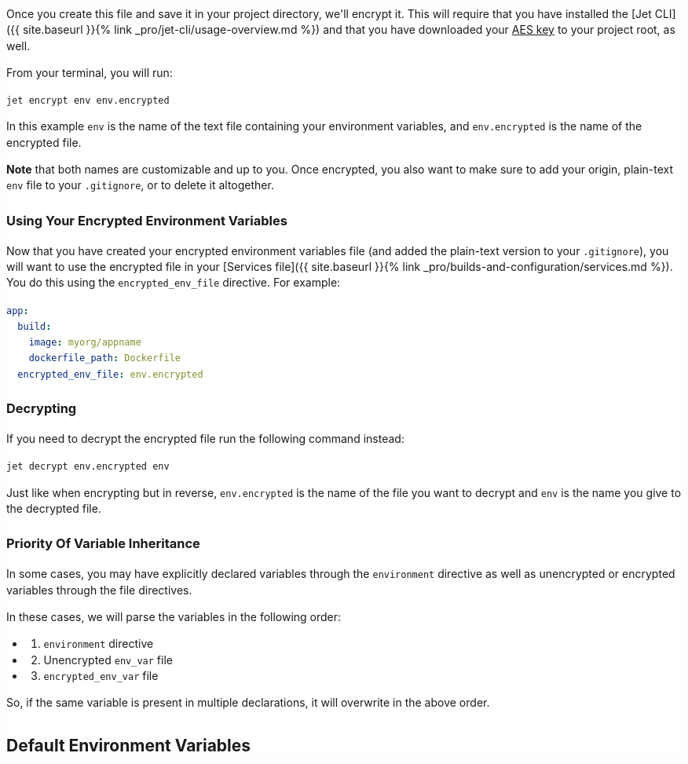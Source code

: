 Once you create this file and save it in your project directory, we'll encrypt it. This will require that you have installed the [Jet CLI]({{ site.baseurl }}{% link _pro/jet-cli/usage-overview.md %}) and that you have downloaded your [AES key](#downloading-your-aes-key) to your project root, as well.

From your terminal, you will run:

```shell
jet encrypt env env.encrypted
```

In this example `env` is the name of the text file containing your environment variables, and `env.encrypted` is the name of the encrypted file.

**Note** that both names are customizable and up to you. Once encrypted, you also want to make sure to add your origin, plain-text `env` file to your `.gitignore`, or to delete it altogether.

### Using Your Encrypted Environment Variables

Now that you have created your encrypted environment variables file (and added the plain-text version to your `.gitignore`), you will want to use the encrypted file in your [Services file]({{ site.baseurl }}{% link _pro/builds-and-configuration/services.md %}). You do this using the `encrypted_env_file` directive. For example:

```yaml
app:
  build:
    image: myorg/appname
    dockerfile_path: Dockerfile
  encrypted_env_file: env.encrypted
```

### Decrypting

If you need to decrypt the encrypted file run the following command instead:

```shell
jet decrypt env.encrypted env
```

Just like when encrypting but in reverse, `env.encrypted` is the name of the file you want to decrypt and `env` is the name you give to the decrypted file.

### Priority Of Variable Inheritance

In some cases, you may have explicitly declared variables through the `environment` directive as well as unencrypted or encrypted variables through the file directives.

In these cases, we will parse the variables in the following order:

- 1) `environment` directive
- 2) Unencrypted `env_var` file
- 3) `encrypted_env_var` file

So, if the same variable is present in multiple declarations, it will overwrite in the above order.

## Default Environment Variables
